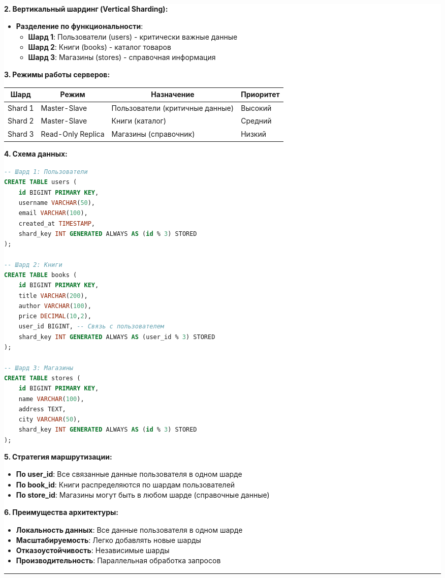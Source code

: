 **2. Вертикальный шардинг (Vertical Sharding):**
- **Разделение по функциональности**:
  - **Шард 1**: Пользователи (users) - критически важные данные
  - **Шард 2**: Книги (books) - каталог товаров
  - **Шард 3**: Магазины (stores) - справочная информация

**3. Режимы работы серверов:**

| Шард | Режим | Назначение | Приоритет |
|------|-------|------------|-----------|
| Shard 1 | Master-Slave | Пользователи (критичные данные) | Высокий |
| Shard 2 | Master-Slave | Книги (каталог) | Средний |
| Shard 3 | Read-Only Replica | Магазины (справочник) | Низкий |

**4. Схема данных:**

```sql
-- Шард 1: Пользователи
CREATE TABLE users (
    id BIGINT PRIMARY KEY,
    username VARCHAR(50),
    email VARCHAR(100),
    created_at TIMESTAMP,
    shard_key INT GENERATED ALWAYS AS (id % 3) STORED
);

-- Шард 2: Книги  
CREATE TABLE books (
    id BIGINT PRIMARY KEY,
    title VARCHAR(200),
    author VARCHAR(100),
    price DECIMAL(10,2),
    user_id BIGINT, -- Связь с пользователем
    shard_key INT GENERATED ALWAYS AS (user_id % 3) STORED
);

-- Шард 3: Магазины
CREATE TABLE stores (
    id BIGINT PRIMARY KEY,
    name VARCHAR(100),
    address TEXT,
    city VARCHAR(50),
    shard_key INT GENERATED ALWAYS AS (id % 3) STORED
);
```

**5. Стратегия маршрутизации:**
- **По user_id**: Все связанные данные пользователя в одном шарде
- **По book_id**: Книги распределяются по шардам пользователей
- **По store_id**: Магазины могут быть в любом шарде (справочные данные)

**6. Преимущества архитектуры:**
- **Локальность данных**: Все данные пользователя в одном шарде
- **Масштабируемость**: Легко добавлять новые шарды
- **Отказоустойчивость**: Независимые шарды
- **Производительность**: Параллельная обработка запросов

---